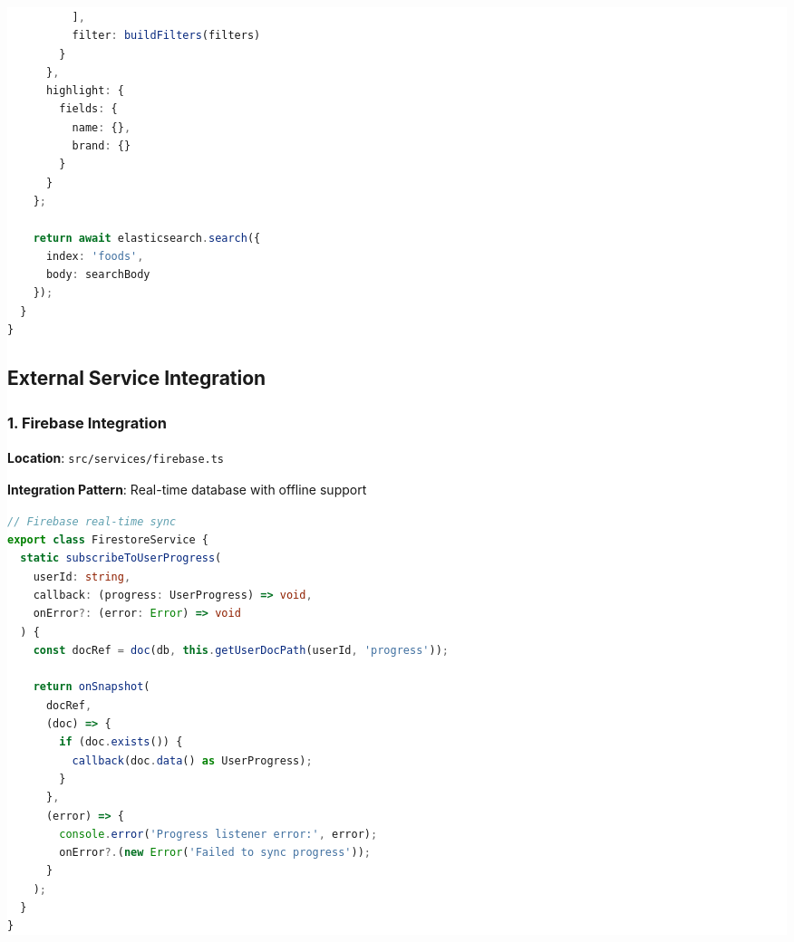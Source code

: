 ```typescript
          ],
          filter: buildFilters(filters)
        }
      },
      highlight: {
        fields: {
          name: {},
          brand: {}
        }
      }
    };
    
    return await elasticsearch.search({
      index: 'foods',
      body: searchBody
    });
  }
}
```

## External Service Integration

### 1. Firebase Integration

**Location**: `src/services/firebase.ts`

**Integration Pattern**: Real-time database with offline support

```typescript
// Firebase real-time sync
export class FirestoreService {
  static subscribeToUserProgress(
    userId: string,
    callback: (progress: UserProgress) => void,
    onError?: (error: Error) => void
  ) {
    const docRef = doc(db, this.getUserDocPath(userId, 'progress'));
    
    return onSnapshot(
      docRef,
      (doc) => {
        if (doc.exists()) {
          callback(doc.data() as UserProgress);
        }
      },
      (error) => {
        console.error('Progress listener error:', error);
        onError?.(new Error('Failed to sync progress'));
      }
    );
  }
}
```
